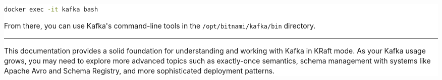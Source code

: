 ```bash
docker exec -it kafka bash
```

From there, you can use Kafka's command-line tools in the `/opt/bitnami/kafka/bin` directory.

---

This documentation provides a solid foundation for understanding and working with Kafka in KRaft mode. As your Kafka usage grows, you may need to explore more advanced topics such as exactly-once semantics, schema management with systems like Apache Avro and Schema Registry, and more sophisticated deployment patterns.
